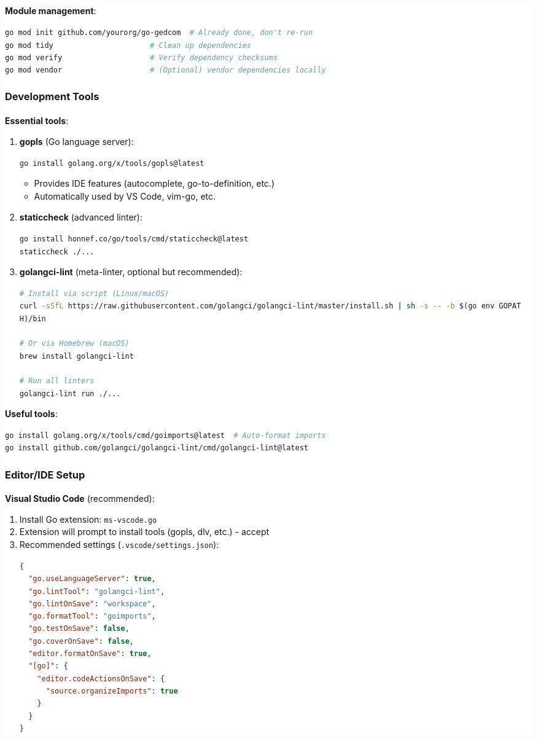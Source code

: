 **Module management**:
```bash
go mod init github.com/yourorg/go-gedcom  # Already done, don't re-run
go mod tidy                      # Clean up dependencies
go mod verify                    # Verify dependency checksums
go mod vendor                    # (Optional) vendor dependencies locally
```

### Development Tools

**Essential tools**:

1. **gopls** (Go language server):
   ```bash
   go install golang.org/x/tools/gopls@latest
   ```
   - Provides IDE features (autocomplete, go-to-definition, etc.)
   - Automatically used by VS Code, vim-go, etc.

2. **staticcheck** (advanced linter):
   ```bash
   go install honnef.co/go/tools/cmd/staticcheck@latest
   staticcheck ./...
   ```

3. **golangci-lint** (meta-linter, optional but recommended):
   ```bash
   # Install via script (Linux/macOS)
   curl -sSfL https://raw.githubusercontent.com/golangci/golangci-lint/master/install.sh | sh -s -- -b $(go env GOPATH)/bin

   # Or via Homebrew (macOS)
   brew install golangci-lint

   # Run all linters
   golangci-lint run ./...
   ```

**Useful tools**:
```bash
go install golang.org/x/tools/cmd/goimports@latest  # Auto-format imports
go install github.com/golangci/golangci-lint/cmd/golangci-lint@latest
```

### Editor/IDE Setup

**Visual Studio Code** (recommended):
1. Install Go extension: `ms-vscode.go`
2. Extension will prompt to install tools (gopls, dlv, etc.) - accept
3. Recommended settings (`.vscode/settings.json`):
   ```json
   {
     "go.useLanguageServer": true,
     "go.lintTool": "golangci-lint",
     "go.lintOnSave": "workspace",
     "go.formatTool": "goimports",
     "go.testOnSave": false,
     "go.coverOnSave": false,
     "editor.formatOnSave": true,
     "[go]": {
       "editor.codeActionsOnSave": {
         "source.organizeImports": true
       }
     }
   }
   ```

